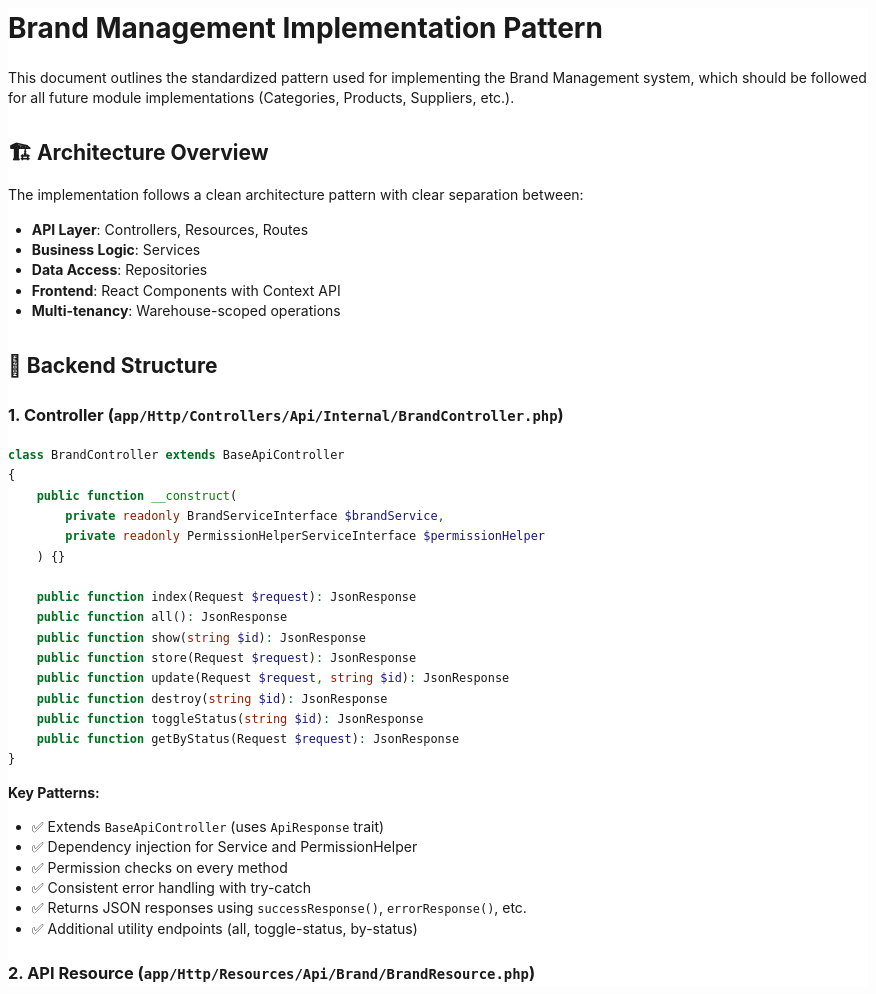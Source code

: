 # Brand Management Implementation Pattern

This document outlines the standardized pattern used for implementing the Brand Management system, which should be followed for all future module implementations (Categories, Products, Suppliers, etc.).

## 🏗️ Architecture Overview

The implementation follows a clean architecture pattern with clear separation between:

- **API Layer**: Controllers, Resources, Routes
- **Business Logic**: Services
- **Data Access**: Repositories
- **Frontend**: React Components with Context API
- **Multi-tenancy**: Warehouse-scoped operations

## 📁 Backend Structure

### 1. **Controller** (`app/Http/Controllers/Api/Internal/BrandController.php`)

```php
class BrandController extends BaseApiController
{
    public function __construct(
        private readonly BrandServiceInterface $brandService,
        private readonly PermissionHelperServiceInterface $permissionHelper
    ) {}

    public function index(Request $request): JsonResponse
    public function all(): JsonResponse
    public function show(string $id): JsonResponse
    public function store(Request $request): JsonResponse
    public function update(Request $request, string $id): JsonResponse
    public function destroy(string $id): JsonResponse
    public function toggleStatus(string $id): JsonResponse
    public function getByStatus(Request $request): JsonResponse
}
```

**Key Patterns:**

- ✅ Extends `BaseApiController` (uses `ApiResponse` trait)
- ✅ Dependency injection for Service and PermissionHelper
- ✅ Permission checks on every method
- ✅ Consistent error handling with try-catch
- ✅ Returns JSON responses using `successResponse()`, `errorResponse()`, etc.
- ✅ Additional utility endpoints (all, toggle-status, by-status)

### 2. **API Resource** (`app/Http/Resources/Api/Brand/BrandResource.php`)
